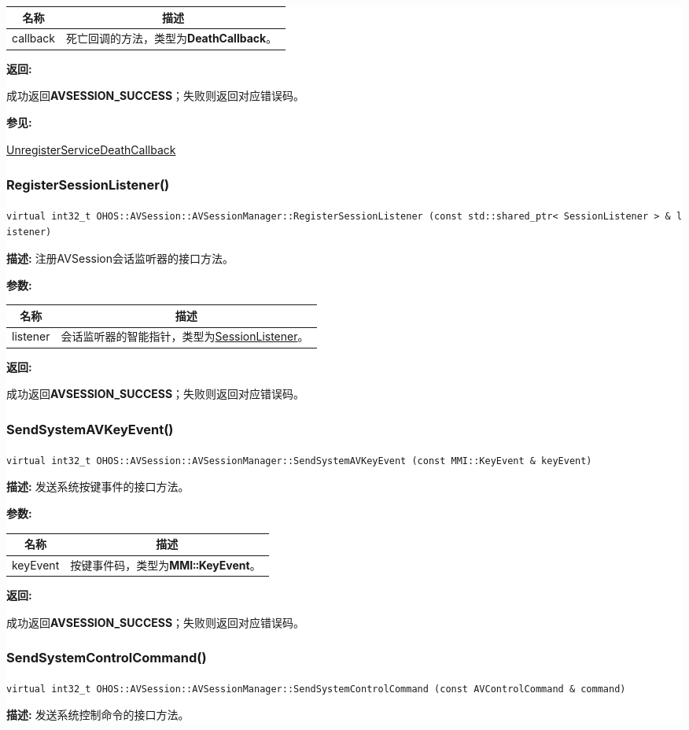   | 名称 | 描述 | 
| -------- | -------- |
| callback | 死亡回调的方法，类型为**DeathCallback**。&nbsp; | 

**返回:**

成功返回**AVSESSION_SUCCESS**；失败则返回对应错误码。

**参见:**

[UnregisterServiceDeathCallback](#unregisterservicedeathcallback)


### RegisterSessionListener()

  
```
virtual int32_t OHOS::AVSession::AVSessionManager::RegisterSessionListener (const std::shared_ptr< SessionListener > & listener)
```
**描述:**
注册AVSession会话监听器的接口方法。

**参数:**

  | 名称 | 描述 | 
| -------- | -------- |
| listener | 会话监听器的智能指针，类型为[SessionListener](_o_h_o_s_1_1_a_v_session_1_1_session_listener.md)。&nbsp; | 

**返回:**

成功返回**AVSESSION_SUCCESS**；失败则返回对应错误码。


### SendSystemAVKeyEvent()

  
```
virtual int32_t OHOS::AVSession::AVSessionManager::SendSystemAVKeyEvent (const MMI::KeyEvent & keyEvent)
```
**描述:**
发送系统按键事件的接口方法。

**参数:**

  | 名称 | 描述 | 
| -------- | -------- |
| keyEvent | 按键事件码，类型为**MMI::KeyEvent**。&nbsp; | 

**返回:**

成功返回**AVSESSION_SUCCESS**；失败则返回对应错误码。


### SendSystemControlCommand()

  
```
virtual int32_t OHOS::AVSession::AVSessionManager::SendSystemControlCommand (const AVControlCommand & command)
```
**描述:**
发送系统控制命令的接口方法。
